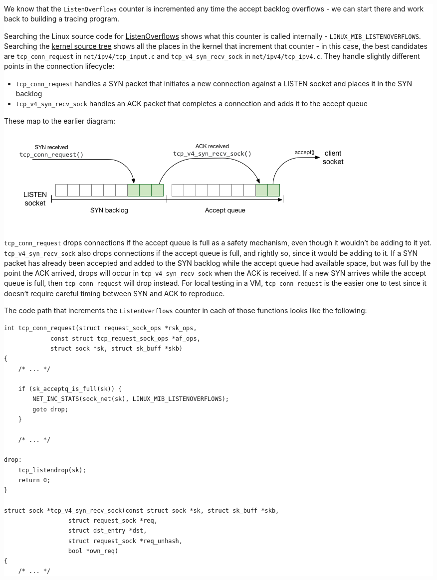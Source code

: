 We know that the `ListenOverflows` counter is incremented any time the accept backlog overflows - we can start there and work back to building a tracing program.

Searching the Linux source code for [ListenOverflows](https://github.com/torvalds/linux/search?q=ListenOverflows&unscoped_q=ListenOverflows) shows what this counter is called internally - `LINUX_MIB_LISTENOVERFLOWS`. Searching the [kernel source tree](https://elixir.bootlin.com/linux/latest/ident/LINUX_MIB_LISTENOVERFLOWS) shows all the places in the kernel that increment that counter - in this case, the best candidates are `tcp_conn_request` in `net/ipv4/tcp_input.c` and `tcp_v4_syn_recv_sock` in `net/ipv4/tcp_ipv4.c`. They handle slightly different points in the connection lifecycle:

- `tcp_conn_request` handles a SYN packet that initiates a new connection against a LISTEN socket and places it in the SYN backlog
- `tcp_v4_syn_recv_sock` handles an ACK packet that completes a connection and adds it to the accept queue

These map to the earlier diagram:

![LISTEN backlogs with tcp_* functions](scaling-linux-services-before-accepting-connections.assets/backlog-functions.png)

`tcp_conn_request` drops connections if the accept queue is full as a safety mechanism, even though it wouldn’t be adding to it yet. `tcp_v4_syn_recv_sock` also drops connections if the accept queue is full, and rightly so, since it would be adding to it. If a SYN packet has already been accepted and added to the SYN backlog while the accept queue had available space, but was full by the point the ACK arrived, drops will occur in `tcp_v4_syn_recv_sock` when the ACK is received. If a new SYN arrives while the accept queue is full, then `tcp_conn_request` will drop instead. For local testing in a VM, `tcp_conn_request` is the easier one to test since it doesn’t require careful timing between SYN and ACK to reproduce.

The code path that increments the `ListenOverflows` counter in each of those functions looks like the following:

```
int tcp_conn_request(struct request_sock_ops *rsk_ops,
             const struct tcp_request_sock_ops *af_ops,
             struct sock *sk, struct sk_buff *skb)
{
    /* ... */

    if (sk_acceptq_is_full(sk)) {
        NET_INC_STATS(sock_net(sk), LINUX_MIB_LISTENOVERFLOWS);
        goto drop;
    }

    /* ... */

drop:
    tcp_listendrop(sk);
    return 0;
}

struct sock *tcp_v4_syn_recv_sock(const struct sock *sk, struct sk_buff *skb,
                  struct request_sock *req,
                  struct dst_entry *dst,
                  struct request_sock *req_unhash,
                  bool *own_req)
{
    /* ... */
```